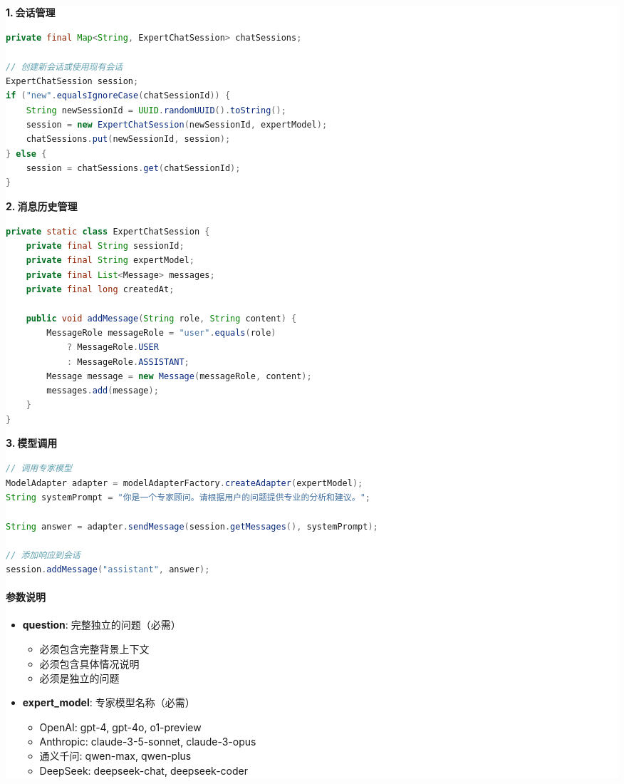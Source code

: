 **1. 会话管理**
```java
private final Map<String, ExpertChatSession> chatSessions;

// 创建新会话或使用现有会话
ExpertChatSession session;
if ("new".equalsIgnoreCase(chatSessionId)) {
    String newSessionId = UUID.randomUUID().toString();
    session = new ExpertChatSession(newSessionId, expertModel);
    chatSessions.put(newSessionId, session);
} else {
    session = chatSessions.get(chatSessionId);
}
```

**2. 消息历史管理**
```java
private static class ExpertChatSession {
    private final String sessionId;
    private final String expertModel;
    private final List<Message> messages;
    private final long createdAt;
    
    public void addMessage(String role, String content) {
        MessageRole messageRole = "user".equals(role) 
            ? MessageRole.USER 
            : MessageRole.ASSISTANT;
        Message message = new Message(messageRole, content);
        messages.add(message);
    }
}
```

**3. 模型调用**
```java
// 调用专家模型
ModelAdapter adapter = modelAdapterFactory.createAdapter(expertModel);
String systemPrompt = "你是一个专家顾问。请根据用户的问题提供专业的分析和建议。";

String answer = adapter.sendMessage(session.getMessages(), systemPrompt);

// 添加响应到会话
session.addMessage("assistant", answer);
```

#### 参数说明
- **question**: 完整独立的问题（必需）
  - 必须包含完整背景上下文
  - 必须包含具体情况说明
  - 必须是独立的问题

- **expert_model**: 专家模型名称（必需）
  - OpenAI: gpt-4, gpt-4o, o1-preview
  - Anthropic: claude-3-5-sonnet, claude-3-opus
  - 通义千问: qwen-max, qwen-plus
  - DeepSeek: deepseek-chat, deepseek-coder

